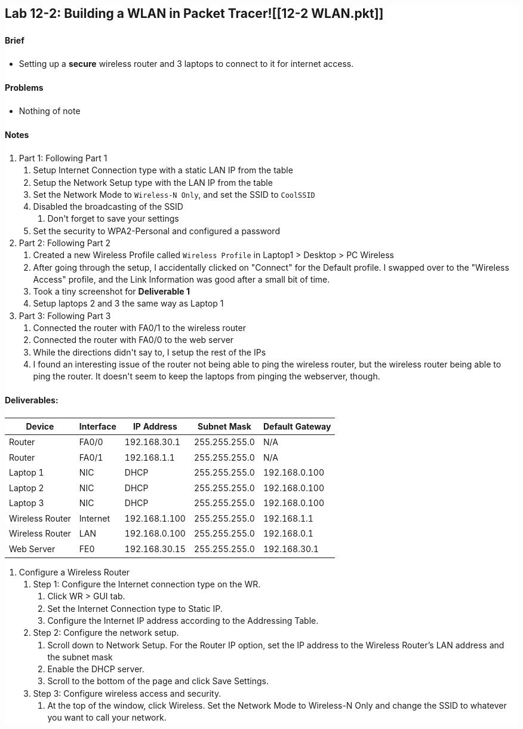 
## Lab 12-2: Building a WLAN in Packet Tracer![[12-2 WLAN.pkt]]
#### Brief
- Setting up a **secure** wireless router and 3 laptops to connect to it for internet access.

#### Problems
- Nothing of note

#### Notes
1. Part 1: Following Part 1
	1. Setup Internet Connection type with a static LAN IP from the table
	2. Setup the Network Setup type with the LAN IP from the table
	3. Set the Network Mode to `Wireless-N Only`, and set the SSID to `CoolSSID`
	4. Disabled the broadcasting of the SSID
		1. Don't forget to save your settings
	5. Set the security to WPA2-Personal and configured a password
2. Part 2: Following Part 2
	1. Created a new Wireless Profile called `Wireless Profile` in Laptop1 > Desktop > PC Wireless
	2. After going through the setup, I accidentally clicked on "Connect" for the Default profile. I swapped over to the "Wireless Access" profile, and the Link Information was good after a small bit of time.
	3. Took a tiny screenshot for **Deliverable 1**
	4. Setup laptops 2 and 3 the same way as Laptop 1
3. Part 3: Following Part 3
	1. Connected the router with FA0/1 to the wireless router
	2. Connected the router with FA0/0 to the web server
	3. While the directions didn't say to, I setup the rest of the IPs
	4. I found an interesting issue of the router not being able to ping the wireless router, but the wireless router being able to ping the router. It doesn't seem to keep the laptops from pinging the webserver, though.

#### Deliverables:

| **Device**          | **Interface** | **IP Address**    | **Subnet Mask**   | **Default Gateway** |
| --------------- | --------- | ------------- | ------------- | --------------- |
| Router          | FA0/0     | 192.168.30.1  | 255.255.255.0 | N/A             |
| Router          | FA0/1     | 192.168.1.1   | 255.255.255.0 | N/A             |
| Laptop 1        | NIC       | DHCP          | 255.255.255.0 | 192.168.0.100   |
| Laptop 2        | NIC       | DHCP          | 255.255.255.0 | 192.168.0.100   |
| Laptop 3        | NIC       | DHCP          | 255.255.255.0 | 192.168.0.100   |
| Wireless Router | Internet  | 192.168.1.100 | 255.255.255.0 | 192.168.1.1     |
| Wireless Router | LAN       | 192.168.0.100 | 255.255.255.0 | 192.168.0.1     |
| Web Server      | FE0       | 192.168.30.15 | 255.255.255.0 | 192.168.30.1    |

1.  Configure a Wireless Router  
	1. Step 1: Configure the Internet connection type on the WR.  
		1. Click WR > GUI tab.  
		2. Set the Internet Connection type to Static IP.  
		3. Configure the Internet IP address according to the Addressing Table.  
	2. Step 2: Configure the network setup.  
		1. Scroll down to Network Setup. For the Router IP option, set the IP address to the Wireless Router’s LAN address and the subnet mask  
		2. Enable the DHCP server.  
		3. Scroll to the bottom of the page and click Save Settings.  
	3. Step 3: Configure wireless access and security.  
		1. At the top of the window, click Wireless. Set the Network Mode to Wireless-N Only and change the SSID to whatever you want to call your network.  